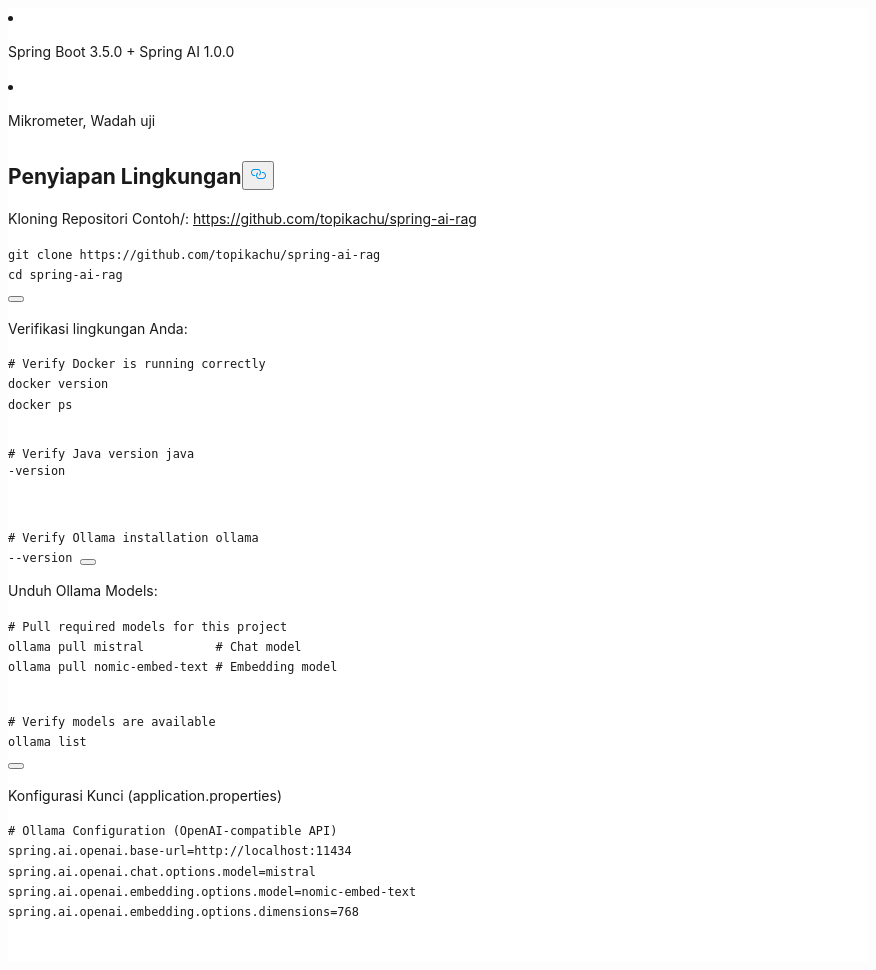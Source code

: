 <li><p>Spring Boot 3.5.0 + Spring AI 1.0.0</p></li>
<li><p>Mikrometer, Wadah uji</p></li>
</ul>
<h2 id="Environment-Setup" class="common-anchor-header">Penyiapan Lingkungan<button data-href="#Environment-Setup" class="anchor-icon" translate="no">
      <svg translate="no"
        aria-hidden="true"
        focusable="false"
        height="20"
        version="1.1"
        viewBox="0 0 16 16"
        width="16"
      >
        <path
          fill="#0092E4"
          fill-rule="evenodd"
          d="M4 9h1v1H4c-1.5 0-3-1.69-3-3.5S2.55 3 4 3h4c1.45 0 3 1.69 3 3.5 0 1.41-.91 2.72-2 3.25V8.59c.58-.45 1-1.27 1-2.09C10 5.22 8.98 4 8 4H4c-.98 0-2 1.22-2 2.5S3 9 4 9zm9-3h-1v1h1c1 0 2 1.22 2 2.5S13.98 12 13 12H9c-.98 0-2-1.22-2-2.5 0-.83.42-1.64 1-2.09V6.25c-1.09.53-2 1.84-2 3.25C6 11.31 7.55 13 9 13h4c1.45 0 3-1.69 3-3.5S14.5 6 13 6z"
        ></path>
      </svg>
    </button></h2><p>Kloning Repositori Contoh/: <a href="https://github.com/topikachu/spring-ai-rag">https://github.com/topikachu/spring-ai-rag</a></p>
<pre><code translate="no">git <span class="hljs-built_in">clone</span> https://github.com/topikachu/spring-ai-rag
<span class="hljs-built_in">cd</span> spring-ai-rag
<button class="copy-code-btn"></button></code></pre>
<p>Verifikasi lingkungan Anda:</p>
<pre><code translate="no"><span class="hljs-comment"># Verify Docker is running correctly</span>
docker version
docker ps

<span class="hljs-comment"># Verify Java version</span>
java -version

<span class="hljs-comment"># Verify Ollama installation</span>
ollama --version
<button class="copy-code-btn"></button></code></pre>
<p>Unduh Ollama Models:</p>
<pre><code translate="no"><span class="hljs-comment"># Pull required models for this project</span>
ollama pull mistral          <span class="hljs-comment"># Chat model</span>
ollama pull nomic-embed-text <span class="hljs-comment"># Embedding model</span>

<span class="hljs-comment"># Verify models are available</span>
ollama <span class="hljs-built_in">list</span>
<button class="copy-code-btn"></button></code></pre>
<p>Konfigurasi Kunci (application.properties)</p>
<pre><code translate="no"><span class="hljs-comment"># Ollama Configuration (OpenAI-compatible API)</span>
spring.ai.openai.base-url=http://localhost:<span class="hljs-number">11434</span>
spring.ai.openai.chat.options.model=mistral
spring.ai.openai.embedding.options.model=nomic-embed-text
spring.ai.openai.embedding.options.dimensions=<span class="hljs-number">768</span>
